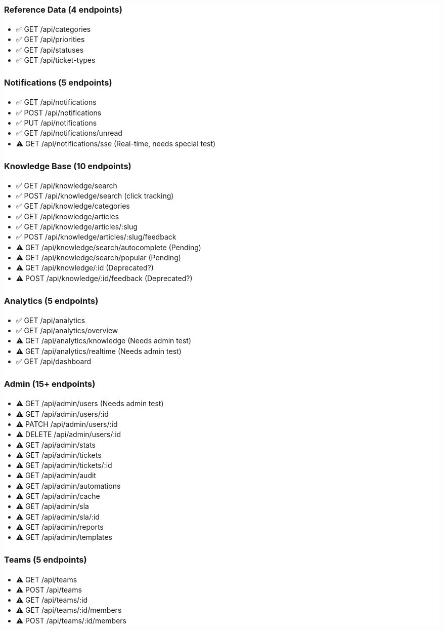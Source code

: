 ### Reference Data (4 endpoints)
- ✅ GET /api/categories
- ✅ GET /api/priorities
- ✅ GET /api/statuses
- ✅ GET /api/ticket-types

### Notifications (5 endpoints)
- ✅ GET /api/notifications
- ✅ POST /api/notifications
- ✅ PUT /api/notifications
- ✅ GET /api/notifications/unread
- ⚠️ GET /api/notifications/sse (Real-time, needs special test)

### Knowledge Base (10 endpoints)
- ✅ GET /api/knowledge/search
- ✅ POST /api/knowledge/search (click tracking)
- ✅ GET /api/knowledge/categories
- ✅ GET /api/knowledge/articles
- ✅ GET /api/knowledge/articles/:slug
- ✅ POST /api/knowledge/articles/:slug/feedback
- ⚠️ GET /api/knowledge/search/autocomplete (Pending)
- ⚠️ GET /api/knowledge/search/popular (Pending)
- ⚠️ GET /api/knowledge/:id (Deprecated?)
- ⚠️ POST /api/knowledge/:id/feedback (Deprecated?)

### Analytics (5 endpoints)
- ✅ GET /api/analytics
- ✅ GET /api/analytics/overview
- ⚠️ GET /api/analytics/knowledge (Needs admin test)
- ⚠️ GET /api/analytics/realtime (Needs admin test)
- ✅ GET /api/dashboard

### Admin (15+ endpoints)
- ⚠️ GET /api/admin/users (Needs admin test)
- ⚠️ GET /api/admin/users/:id
- ⚠️ PATCH /api/admin/users/:id
- ⚠️ DELETE /api/admin/users/:id
- ⚠️ GET /api/admin/stats
- ⚠️ GET /api/admin/tickets
- ⚠️ GET /api/admin/tickets/:id
- ⚠️ GET /api/admin/audit
- ⚠️ GET /api/admin/automations
- ⚠️ GET /api/admin/cache
- ⚠️ GET /api/admin/sla
- ⚠️ GET /api/admin/sla/:id
- ⚠️ GET /api/admin/reports
- ⚠️ GET /api/admin/templates

### Teams (5 endpoints)
- ⚠️ GET /api/teams
- ⚠️ POST /api/teams
- ⚠️ GET /api/teams/:id
- ⚠️ GET /api/teams/:id/members
- ⚠️ POST /api/teams/:id/members
